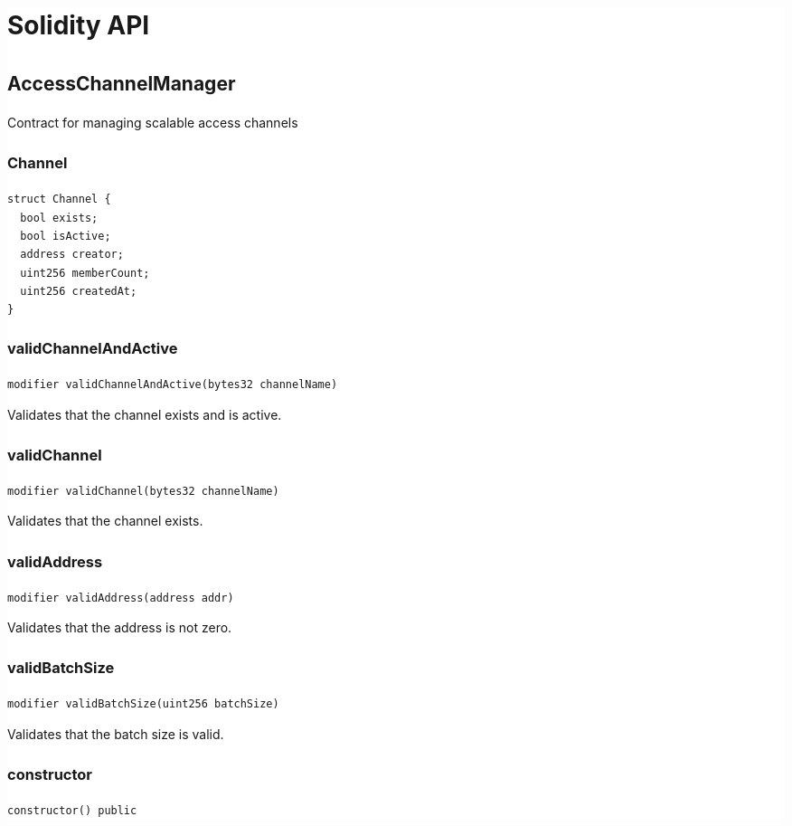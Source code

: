 # Solidity API

## AccessChannelManager

Contract for managing scalable access channels

### Channel

```solidity
struct Channel {
  bool exists;
  bool isActive;
  address creator;
  uint256 memberCount;
  uint256 createdAt;
}
```

### validChannelAndActive

```solidity
modifier validChannelAndActive(bytes32 channelName)
```

Validates that the channel exists and is active.

### validChannel

```solidity
modifier validChannel(bytes32 channelName)
```

Validates that the channel exists.

### validAddress

```solidity
modifier validAddress(address addr)
```

Validates that the address is not zero.

### validBatchSize

```solidity
modifier validBatchSize(uint256 batchSize)
```

Validates that the batch size is valid.

### constructor

```solidity
constructor() public
```
